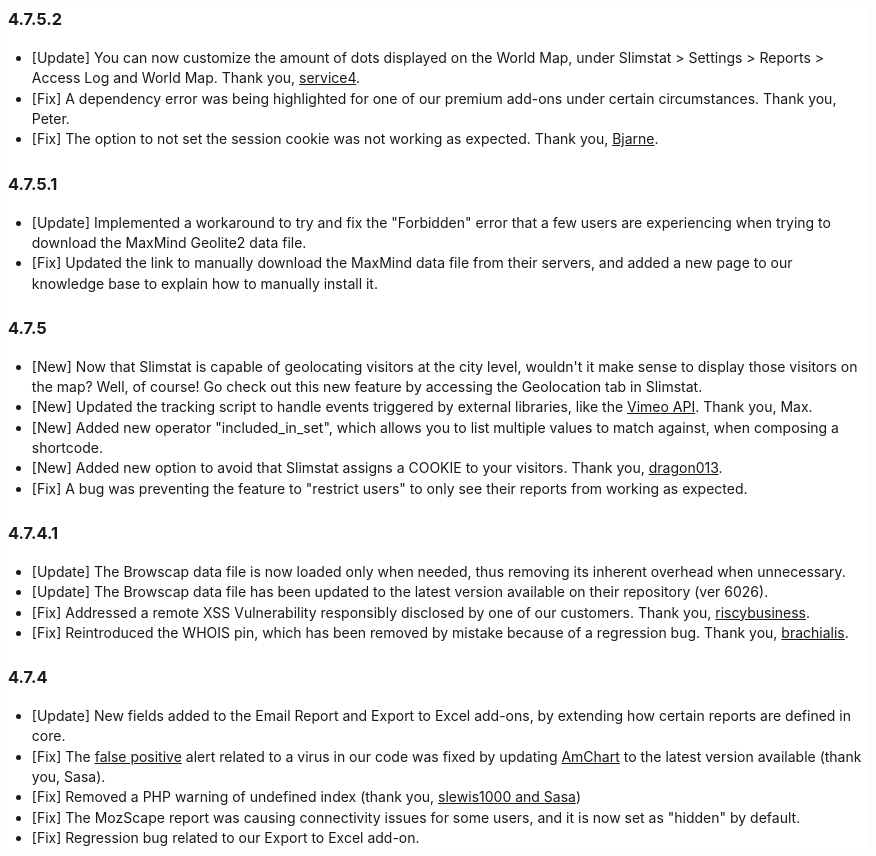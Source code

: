 
### 4.7.5.2 
* [Update] You can now customize the amount of dots displayed on the World Map, under Slimstat > Settings > Reports > Access Log and World Map. Thank you, [service4](https://wordpress.org/support/topic/new-geolocation-map-with-cities/).
* [Fix] A dependency error was being highlighted for one of our premium add-ons under certain circumstances. Thank you, Peter.
* [Fix] The option to not set the session cookie was not working as expected. Thank you, [Bjarne](https://wordpress.org/support/topic/disable-cookies-2/#post-9887099).


### 4.7.5.1 
* [Update] Implemented a workaround to try and fix the "Forbidden" error that a few users are experiencing when trying to download the MaxMind Geolite2 data file.
* [Fix] Updated the link to manually download the MaxMind data file from their servers, and added a new page to our knowledge base to explain how to manually install it.


### 4.7.5 
* [New] Now that Slimstat is capable of geolocating visitors at the city level, wouldn't it make sense to display those visitors on the map? Well, of course! Go check out this new feature by accessing the Geolocation tab in Slimstat.
* [New] Updated the tracking script to handle events triggered by external libraries, like the [Vimeo API](https://github.com/vimeo/player.js/#events). Thank you, Max.
* [New] Added new operator "included_in_set", which allows you to list multiple values to match against, when composing a shortcode.
* [New] Added new option to avoid that Slimstat assigns a COOKIE to your visitors. Thank you, [dragon013](https://wordpress.org/support/topic/disable-cookies-2/).
* [Fix] A bug was preventing the feature to "restrict users" to only see their reports from working as expected.


### 4.7.4.1 
* [Update] The Browscap data file is now loaded only when needed, thus removing its inherent overhead when unnecessary.
* [Update] The Browscap data file has been updated to the latest version available on their repository (ver 6026).
* [Fix] Addressed a remote XSS Vulnerability responsibly disclosed by one of our customers. Thank you, [riscybusiness](https://wordpress.org/support/topic/security-vulnerability-affecting-slimstat/).
* [Fix] Reintroduced the WHOIS pin, which has been removed by mistake because of a regression bug. Thank you, [brachialis](https://wordpress.org/support/topic/whois-location-icon-disappear/).


### 4.7.4 
* [Update] New fields added to the Email Report and Export to Excel add-ons, by extending how certain reports are defined in core.
* [Fix] The [false positive](https://www.virustotal.com/#/file/43f69d9c4028f857b5b5544ea4559c03b4d58e02d75617482db517c626164363/detection) alert related to a virus in our code was fixed by updating [AmChart](https://www.amcharts.com/) to the latest version available (thank you, Sasa).
* [Fix] Removed a PHP warning of undefined index (thank you, [slewis1000 and Sasa](https://wordpress.org/support/topic/php-notice-undefined-index-country/))
* [Fix] The MozScape report was causing connectivity issues for some users, and it is now set as "hidden" by default.
* [Fix] Regression bug related to our Export to Excel add-on.
